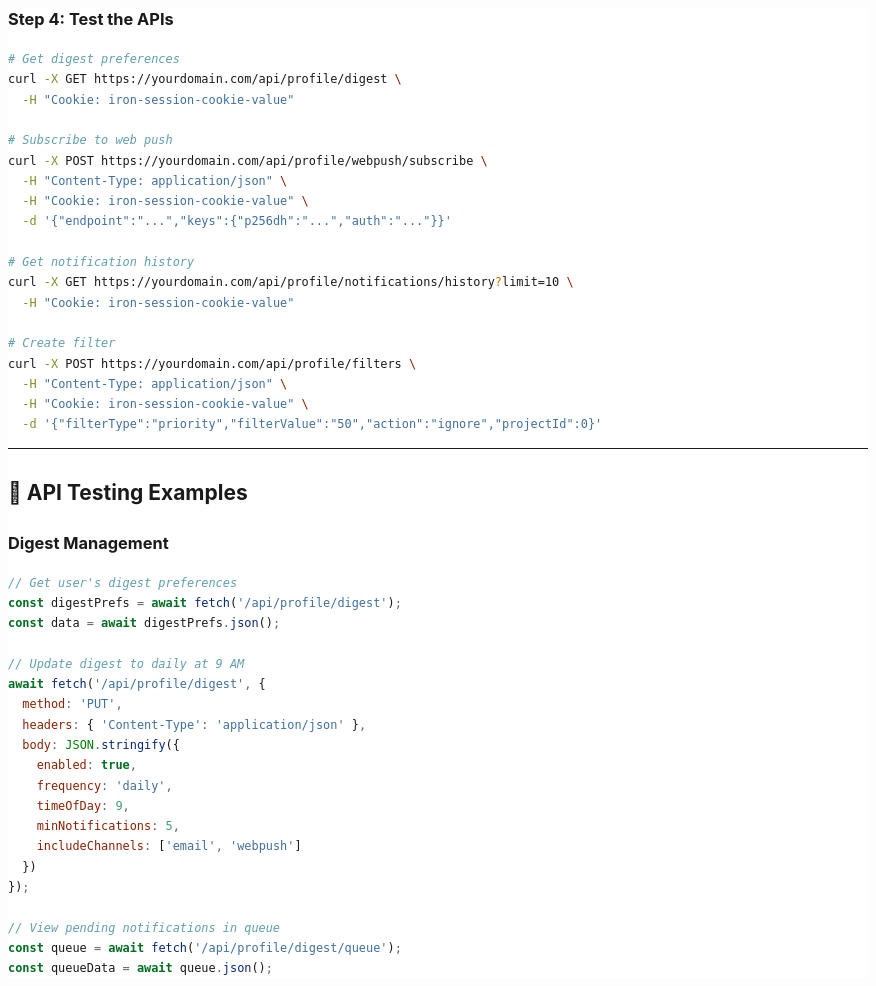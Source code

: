 ### Step 4: Test the APIs

```bash
# Get digest preferences
curl -X GET https://yourdomain.com/api/profile/digest \
  -H "Cookie: iron-session-cookie-value"

# Subscribe to web push
curl -X POST https://yourdomain.com/api/profile/webpush/subscribe \
  -H "Content-Type: application/json" \
  -H "Cookie: iron-session-cookie-value" \
  -d '{"endpoint":"...","keys":{"p256dh":"...","auth":"..."}}'

# Get notification history
curl -X GET https://yourdomain.com/api/profile/notifications/history?limit=10 \
  -H "Cookie: iron-session-cookie-value"

# Create filter
curl -X POST https://yourdomain.com/api/profile/filters \
  -H "Content-Type: application/json" \
  -H "Cookie: iron-session-cookie-value" \
  -d '{"filterType":"priority","filterValue":"50","action":"ignore","projectId":0}'
```

---

## 🧪 API Testing Examples

### Digest Management

```javascript
// Get user's digest preferences
const digestPrefs = await fetch('/api/profile/digest');
const data = await digestPrefs.json();

// Update digest to daily at 9 AM
await fetch('/api/profile/digest', {
  method: 'PUT',
  headers: { 'Content-Type': 'application/json' },
  body: JSON.stringify({
    enabled: true,
    frequency: 'daily',
    timeOfDay: 9,
    minNotifications: 5,
    includeChannels: ['email', 'webpush']
  })
});

// View pending notifications in queue
const queue = await fetch('/api/profile/digest/queue');
const queueData = await queue.json();
```
